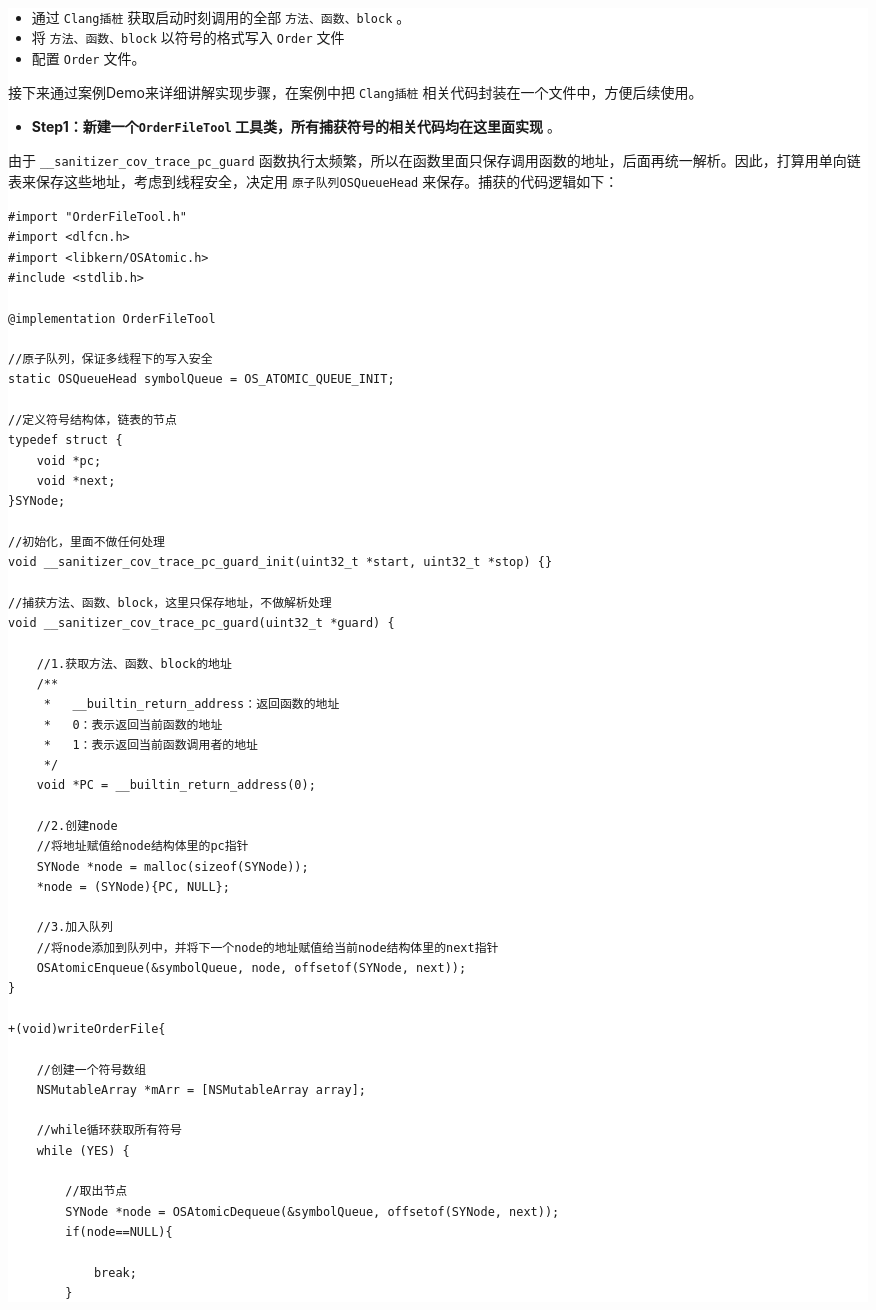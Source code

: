 * 通过 `Clang插桩` 获取启动时刻调用的全部 `方法、函数、block` 。
* 将 `方法、函数、block` 以符号的格式写入 `Order` 文件
* 配置 `Order` 文件。

接下来通过案例Demo来详细讲解实现步骤，在案例中把 `Clang插桩` 相关代码封装在一个文件中，方便后续使用。

* **Step1：新建一个`OrderFileTool` 工具类，所有捕获符号的相关代码均在这里面实现** 。

由于 `__sanitizer_cov_trace_pc_guard` 函数执行太频繁，所以在函数里面只保存调用函数的地址，后面再统一解析。因此，打算用单向链表来保存这些地址，考虑到线程安全，决定用 `原子队列OSQueueHead` 来保存。捕获的代码逻辑如下：

```
#import "OrderFileTool.h"
#import <dlfcn.h>
#import <libkern/OSAtomic.h>
#include <stdlib.h>

@implementation OrderFileTool

//原子队列，保证多线程下的写入安全
static OSQueueHead symbolQueue = OS_ATOMIC_QUEUE_INIT;

//定义符号结构体，链表的节点
typedef struct {
    void *pc;
    void *next;
}SYNode;

//初始化，里面不做任何处理
void __sanitizer_cov_trace_pc_guard_init(uint32_t *start, uint32_t *stop) {}

//捕获方法、函数、block，这里只保存地址，不做解析处理
void __sanitizer_cov_trace_pc_guard(uint32_t *guard) {

    //1.获取方法、函数、block的地址
    /**
     *   __builtin_return_address：返回函数的地址
     *   0：表示返回当前函数的地址
     *   1：表示返回当前函数调用者的地址
     */
    void *PC = __builtin_return_address(0);

    //2.创建node
    //将地址赋值给node结构体里的pc指针
    SYNode *node = malloc(sizeof(SYNode));
    *node = (SYNode){PC, NULL};

    //3.加入队列
    //将node添加到队列中，并将下一个node的地址赋值给当前node结构体里的next指针
    OSAtomicEnqueue(&symbolQueue, node, offsetof(SYNode, next));
}

+(void)writeOrderFile{

    //创建一个符号数组
    NSMutableArray *mArr = [NSMutableArray array];

    //while循环获取所有符号
    while (YES) {

        //取出节点
        SYNode *node = OSAtomicDequeue(&symbolQueue, offsetof(SYNode, next));
        if(node==NULL){

            break;
        }
```